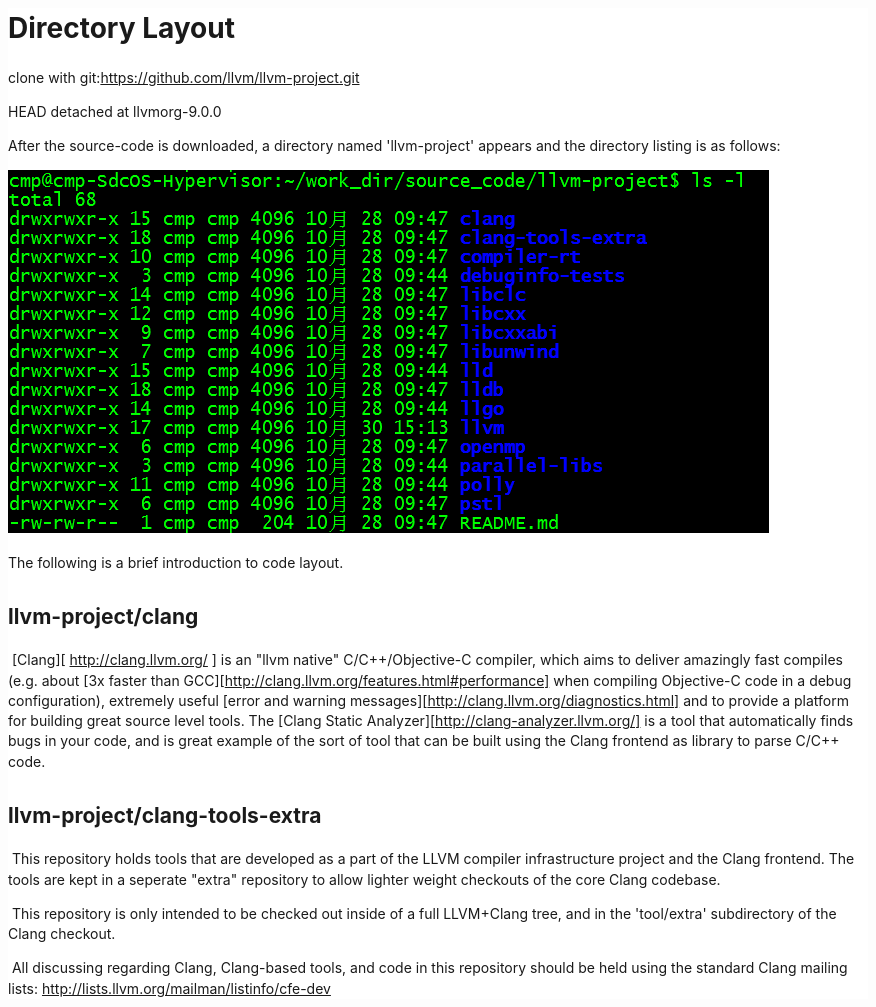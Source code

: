 # Directory Layout

clone with git:https://github.com/llvm/llvm-project.git

HEAD detached at llvmorg-9.0.0

After the source-code is downloaded, a directory named 'llvm-project' appears and the directory listing is as follows:

![llvm_project_directory_layout](.\rsc\llvm_project_directory_layout.png)

The following is a brief introduction to code layout.

## llvm-project/clang

​	[Clang][ http://clang.llvm.org/ ] is an "llvm native" C/C++/Objective-C compiler, which aims to deliver amazingly fast compiles (e.g. about [3x faster than GCC][http://clang.llvm.org/features.html#performance] when compiling Objective-C code in a debug configuration), extremely useful [error and warning messages][http://clang.llvm.org/diagnostics.html] and to provide a platform for building great source level tools. The [Clang Static Analyzer][http://clang-analyzer.llvm.org/] is a tool that automatically finds bugs in your code, and is great example of the sort of tool that can be built using the Clang frontend as library to parse C/C++ code.

## llvm-project/clang-tools-extra

​	This repository holds tools that are developed as a part of the LLVM compiler infrastructure project and the Clang frontend. The tools are kept in a seperate "extra" repository to allow lighter weight checkouts of the core Clang codebase.

​	This repository is only intended to be checked out inside of a full LLVM+Clang tree, and in the 'tool/extra' subdirectory of the Clang checkout.

​	All discussing regarding Clang, Clang-based tools, and code in this repository should be held using the standard Clang mailing lists:	http://lists.llvm.org/mailman/listinfo/cfe-dev
